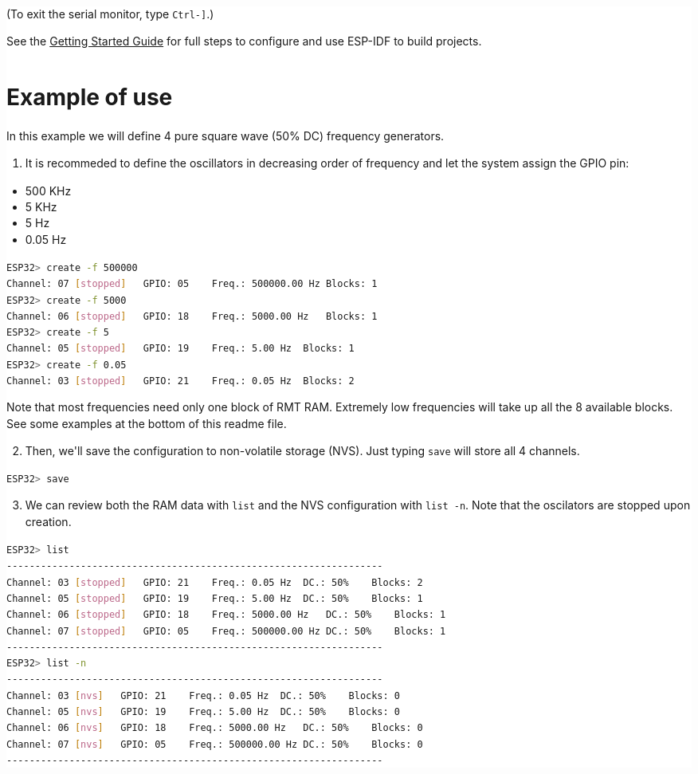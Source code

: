 (To exit the serial monitor, type ``Ctrl-]``.)

See the [Getting Started Guide](https://docs.espressif.com/projects/esp-idf/en/latest/get-started/index.html) for full steps to configure and use ESP-IDF to build projects.

# Example of use

In this example we will define 4 pure square wave (50% DC) frequency generators.

1. It is recommeded to define the oscillators in decreasing order of frequency and let the system assign the GPIO pin:

* 500 KHz
* 5 KHz
* 5 Hz
* 0.05 Hz

```bash
ESP32> create -f 500000
Channel: 07 [stopped]	GPIO: 05	Freq.: 500000.00 Hz	Blocks: 1
ESP32> create -f 5000
Channel: 06 [stopped]	GPIO: 18	Freq.: 5000.00 Hz	Blocks: 1
ESP32> create -f 5
Channel: 05 [stopped]	GPIO: 19	Freq.: 5.00 Hz	Blocks: 1
ESP32> create -f 0.05
Channel: 03 [stopped]	GPIO: 21	Freq.: 0.05 Hz	Blocks: 2
```

Note that most frequencies need only one block of RMT RAM. Extremely low frequencies will take up all the 8 available blocks. See some examples at the bottom of this readme file.

2. Then, we'll save the configuration to non-volatile storage (NVS). Just typing `save` will store all 4 channels.

```bash
ESP32> save
```
3. We can review both the RAM data with `list` and the NVS configuration with `list -n`. 
Note that the oscilators are stopped upon creation.

```bash
ESP32> list
------------------------------------------------------------------
Channel: 03 [stopped]	GPIO: 21	Freq.: 0.05 Hz	DC.: 50%	Blocks: 2
Channel: 05 [stopped]	GPIO: 19	Freq.: 5.00 Hz	DC.: 50%	Blocks: 1
Channel: 06 [stopped]	GPIO: 18	Freq.: 5000.00 Hz	DC.: 50%	Blocks: 1
Channel: 07 [stopped]	GPIO: 05	Freq.: 500000.00 Hz	DC.: 50%	Blocks: 1
------------------------------------------------------------------
ESP32> list -n
------------------------------------------------------------------
Channel: 03 [nvs]	GPIO: 21	Freq.: 0.05 Hz	DC.: 50%	Blocks: 0
Channel: 05 [nvs]	GPIO: 19	Freq.: 5.00 Hz	DC.: 50%	Blocks: 0
Channel: 06 [nvs]	GPIO: 18	Freq.: 5000.00 Hz	DC.: 50%	Blocks: 0
Channel: 07 [nvs]	GPIO: 05	Freq.: 500000.00 Hz	DC.: 50%	Blocks: 0
------------------------------------------------------------------
```
